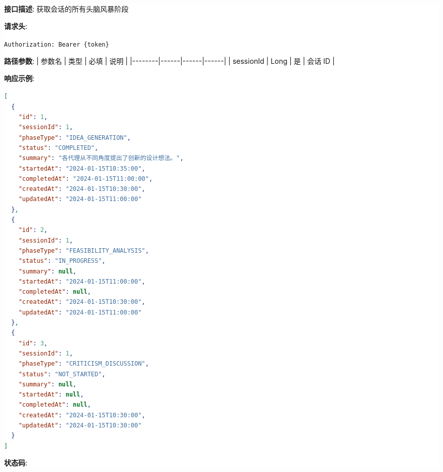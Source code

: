 **接口描述**: 获取会话的所有头脑风暴阶段

**请求头**:

```
Authorization: Bearer {token}
```

**路径参数**:
| 参数名 | 类型 | 必填 | 说明 |
|--------|------|------|------|
| sessionId | Long | 是 | 会话 ID |

**响应示例**:

```json
[
  {
    "id": 1,
    "sessionId": 1,
    "phaseType": "IDEA_GENERATION",
    "status": "COMPLETED",
    "summary": "各代理从不同角度提出了创新的设计想法。",
    "startedAt": "2024-01-15T10:35:00",
    "completedAt": "2024-01-15T11:00:00",
    "createdAt": "2024-01-15T10:30:00",
    "updatedAt": "2024-01-15T11:00:00"
  },
  {
    "id": 2,
    "sessionId": 1,
    "phaseType": "FEASIBILITY_ANALYSIS",
    "status": "IN_PROGRESS",
    "summary": null,
    "startedAt": "2024-01-15T11:00:00",
    "completedAt": null,
    "createdAt": "2024-01-15T10:30:00",
    "updatedAt": "2024-01-15T11:00:00"
  },
  {
    "id": 3,
    "sessionId": 1,
    "phaseType": "CRITICISM_DISCUSSION",
    "status": "NOT_STARTED",
    "summary": null,
    "startedAt": null,
    "completedAt": null,
    "createdAt": "2024-01-15T10:30:00",
    "updatedAt": "2024-01-15T10:30:00"
  }
]
```

**状态码**:
